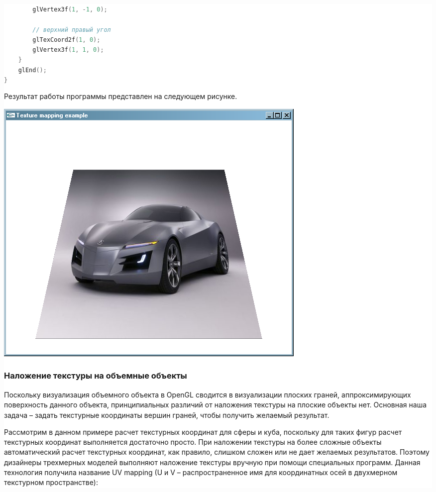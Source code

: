 ```cpp
        glVertex3f(1, -1, 0);

        // верхний правый угол
        glTexCoord2f(1, 0);
        glVertex3f(1, 1, 0);
    }
    glEnd();
}
```

Результат работы программы представлен на следующем рисунке.

![image](../../images/labs/05/Aspose.Words.220e5891-123e-486d-94ec-99496ff36ffb.002.png)

### <a name="_toc101941333"></a>**Наложение текстуры на объемные объекты**

Поскольку визуализация объемного объекта в OpenGL сводится в визуализации плоских граней, аппроксимирующих поверхность данного объекта, принципиальных
различий от наложения текстуры на плоские объекты нет. Основная наша задача – задать текстурные координаты вершин граней, чтобы получить желаемый
результат.

Рассмотрим в данном примере расчет текстурных координат для сферы и куба, поскольку для таких фигур расчет текстурных координат выполняется достаточно
просто. При наложении текстуры на более сложные объекты автоматический расчет текстурных координат, как правило, слишком сложен или не дает желаемых
результатов. Поэтому дизайнеры трехмерных моделей выполняют наложение текстуры вручную при помощи специальных программ. Данная технология получила
название UV mapping (U и V – распространенное имя для координатных осей в двухмерном текстурном пространстве):
